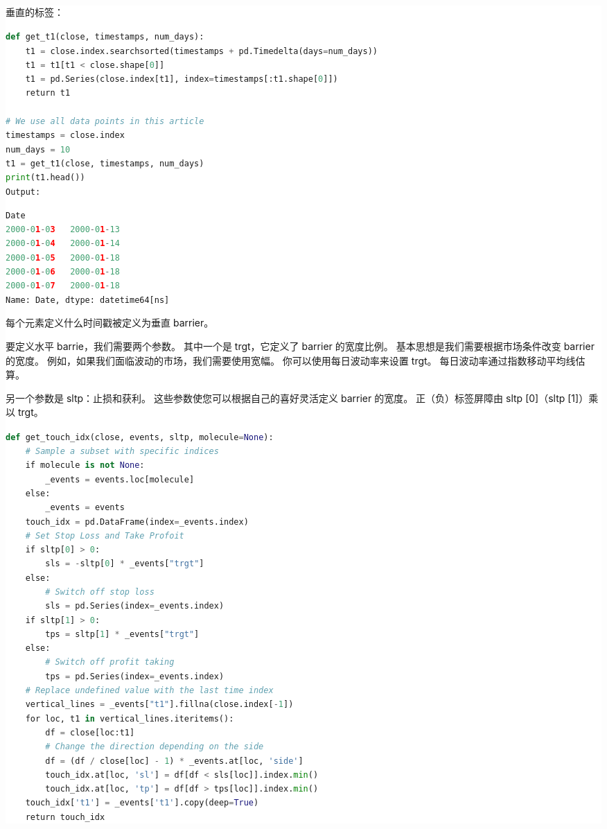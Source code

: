 垂直的标签：

```py
def get_t1(close, timestamps, num_days):
    t1 = close.index.searchsorted(timestamps + pd.Timedelta(days=num_days))
    t1 = t1[t1 < close.shape[0]]
    t1 = pd.Series(close.index[t1], index=timestamps[:t1.shape[0]])
    return t1

# We use all data points in this article
timestamps = close.index
num_days = 10
t1 = get_t1(close, timestamps, num_days)
print(t1.head())
Output:
```

```py
Date
2000-01-03   2000-01-13
2000-01-04   2000-01-14
2000-01-05   2000-01-18
2000-01-06   2000-01-18
2000-01-07   2000-01-18
Name: Date, dtype: datetime64[ns]
```

每个元素定义什么时间戳被定义为垂直 barrier。

要定义水平 barrie，我们需要两个参数。 其中一个是 trgt，它定义了 barrier 的宽度比例。 基本思想是我们需要根据市场条件改变 barrier 的宽度。 例如，如果我们面临波动的市场，我们需要使用宽幅。 你可以使用每日波动率来设置 trgt。 每日波动率通过指数移动平均线估算。

另一个参数是 sltp：止损和获利。 这些参数使您可以根据自己的喜好灵活定义 barrier 的宽度。 正（负）标签屏障由 sltp [0]（sltp [1]）乘以 trgt。

```py
def get_touch_idx(close, events, sltp, molecule=None):
    # Sample a subset with specific indices
    if molecule is not None:
        _events = events.loc[molecule]
    else:
        _events = events
    touch_idx = pd.DataFrame(index=_events.index)
    # Set Stop Loss and Take Profoit
    if sltp[0] > 0:
        sls = -sltp[0] * _events["trgt"]
    else:
        # Switch off stop loss
        sls = pd.Series(index=_events.index)
    if sltp[1] > 0:
        tps = sltp[1] * _events["trgt"]
    else:
        # Switch off profit taking
        tps = pd.Series(index=_events.index)
    # Replace undefined value with the last time index
    vertical_lines = _events["t1"].fillna(close.index[-1])
    for loc, t1 in vertical_lines.iteritems():
        df = close[loc:t1]
        # Change the direction depending on the side
        df = (df / close[loc] - 1) * _events.at[loc, 'side']
        touch_idx.at[loc, 'sl'] = df[df < sls[loc]].index.min()
        touch_idx.at[loc, 'tp'] = df[df > tps[loc]].index.min()
    touch_idx['t1'] = _events['t1'].copy(deep=True)
    return touch_idx
```
